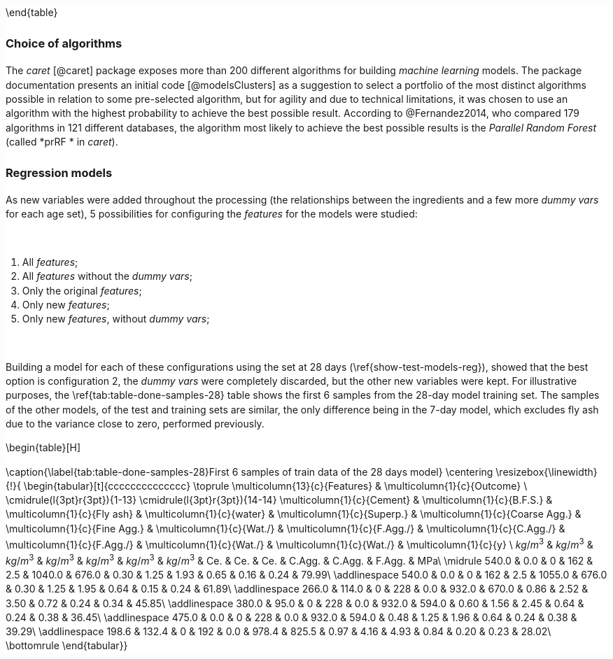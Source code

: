 \end{table}

### Choice of algorithms

The *caret* [@caret] package exposes more than 200 different algorithms for building *machine learning* models. The package documentation presents an initial code [@modelsClusters] as a suggestion to select a portfolio of the most distinct algorithms possible in relation to some pre-selected algorithm, but for agility and due to technical limitations, it was chosen to use an algorithm with the highest probability to achieve the best possible result. According to @Fernandez2014, who compared 179 algorithms in 121 different databases, the algorithm most likely to achieve the best possible results is the *Parallel Random Forest* (called *prRF * in *caret*).

### Regression models

As new variables were added throughout the processing (the relationships between the ingredients and a few more *dummy vars* for each age set), 5 possibilities for configuring the *features* for the models were studied:

&nbsp;

1. All *features*;
2. All *features* without the *dummy vars*;
3. Only the original *features*;
4. Only new *features*;
5. Only new *features*, without *dummy vars*;

&nbsp;

Building a model for each of these configurations using the set at 28 days (\ref{show-test-models-reg}), showed that the best option is configuration 2, the *dummy vars* were completely discarded, but the other new variables were kept.
For illustrative purposes, the \ref{tab:table-done-samples-28} table shows the first 6 samples from the 28-day model training set. The samples of the other models, of the test and training sets are similar, the only difference being in the 7-day model, which excludes fly ash due to the variance close to zero, performed previously.



\begin{table}[H]

\caption{\label{tab:table-done-samples-28}First 6 samples of train data of the 28 days model}
\centering
\resizebox{\linewidth}{!}{
\begin{tabular}[t]{cccccccccccccc}
\toprule
\multicolumn{13}{c}{Features} & \multicolumn{1}{c}{Outcome} \\
\cmidrule(l{3pt}r{3pt}){1-13} \cmidrule(l{3pt}r{3pt}){14-14}
\multicolumn{1}{c}{Cement} & \multicolumn{1}{c}{B.F.S.} & \multicolumn{1}{c}{Fly ash} & \multicolumn{1}{c}{water} & \multicolumn{1}{c}{Superp.} & \multicolumn{1}{c}{Coarse Agg.} & \multicolumn{1}{c}{Fine Agg.} & \multicolumn{1}{c}{Wat./} & \multicolumn{1}{c}{F.Agg./} & \multicolumn{1}{c}{C.Agg./} & \multicolumn{1}{c}{F.Agg./} & \multicolumn{1}{c}{Wat./} & \multicolumn{1}{c}{Wat./} & \multicolumn{1}{c}{y} \\
$kg/m^3$ & $kg/m^3$ & $kg/m^3$ & $kg/m^3$ & $kg/m^3$ & $kg/m^3$ & $kg/m^3$ & Ce. & Ce. & Ce. & C.Agg. & C.Agg. & F.Agg. & MPa\\
\midrule
540.0 & 0.0 & 0 & 162 & 2.5 & 1040.0 & 676.0 & 0.30 & 1.25 & 1.93 & 0.65 & 0.16 & 0.24 & 79.99\\
\addlinespace
540.0 & 0.0 & 0 & 162 & 2.5 & 1055.0 & 676.0 & 0.30 & 1.25 & 1.95 & 0.64 & 0.15 & 0.24 & 61.89\\
\addlinespace
266.0 & 114.0 & 0 & 228 & 0.0 & 932.0 & 670.0 & 0.86 & 2.52 & 3.50 & 0.72 & 0.24 & 0.34 & 45.85\\
\addlinespace
380.0 & 95.0 & 0 & 228 & 0.0 & 932.0 & 594.0 & 0.60 & 1.56 & 2.45 & 0.64 & 0.24 & 0.38 & 36.45\\
\addlinespace
475.0 & 0.0 & 0 & 228 & 0.0 & 932.0 & 594.0 & 0.48 & 1.25 & 1.96 & 0.64 & 0.24 & 0.38 & 39.29\\
\addlinespace
198.6 & 132.4 & 0 & 192 & 0.0 & 978.4 & 825.5 & 0.97 & 4.16 & 4.93 & 0.84 & 0.20 & 0.23 & 28.02\\
\bottomrule
\end{tabular}}